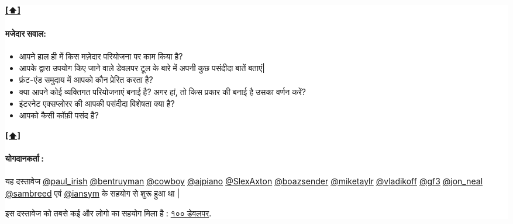 **[[⬆]](#toc)**

#### <a name='fun-questions'>मजेदार सवाल:</a>

* आपने हाल ही में किस मज़ेदार परियोजना पर काम किया है?
* आपके द्वारा उपयोग किए जाने वाले डेवलपर टूल के बारे में अपनी कुछ पसंदीदा बातें बताएं|
* फ्रंट-एंड समुदाय में आपको कौन प्रेरित करता है?
* क्या आपने कोई व्यक्तिगत परियोजनाएं बनाई है? अगर हां, तो किस प्रकार की बनाई है उसका वर्णन करें?
* इंटरनेट एक्सप्लोरर की आपकी पसंदीदा विशेषता क्या है?
* आपको कैसी कॉफ़ी पसंद है?

**[[⬆]](#toc)**

#### <a name="contributors">योगदानकर्ता :</a>

यह दस्तावेज [@paul_irish](https://twitter.com/paul_irish) [@bentruyman](https://twitter.com/bentruyman) [@cowboy](https://twitter.com/cowboy) [@ajpiano](https://twitter.com/ajpiano)  [@SlexAxton](https://twitter.com/slexaxton) [@boazsender](https://twitter.com/boazsender) [@miketaylr](https://twitter.com/miketaylr) [@vladikoff](https://twitter.com/vladikoff) [@gf3](https://twitter.com/gf3) [@jon_neal](https://twitter.com/jon_neal) [@sambreed](https://twitter.com/sambreed) एवं [@iansym](https://twitter.com/iansym) के सहयोग से शुरू हुआ था |

 इस दस्तावेज को तबसे कई और लोगो का सहयोग मिला है : [१०० डेवलपर](https://github.com/h5bp/Front-end-Developer-Interview-Questions/graphs/contributors).
